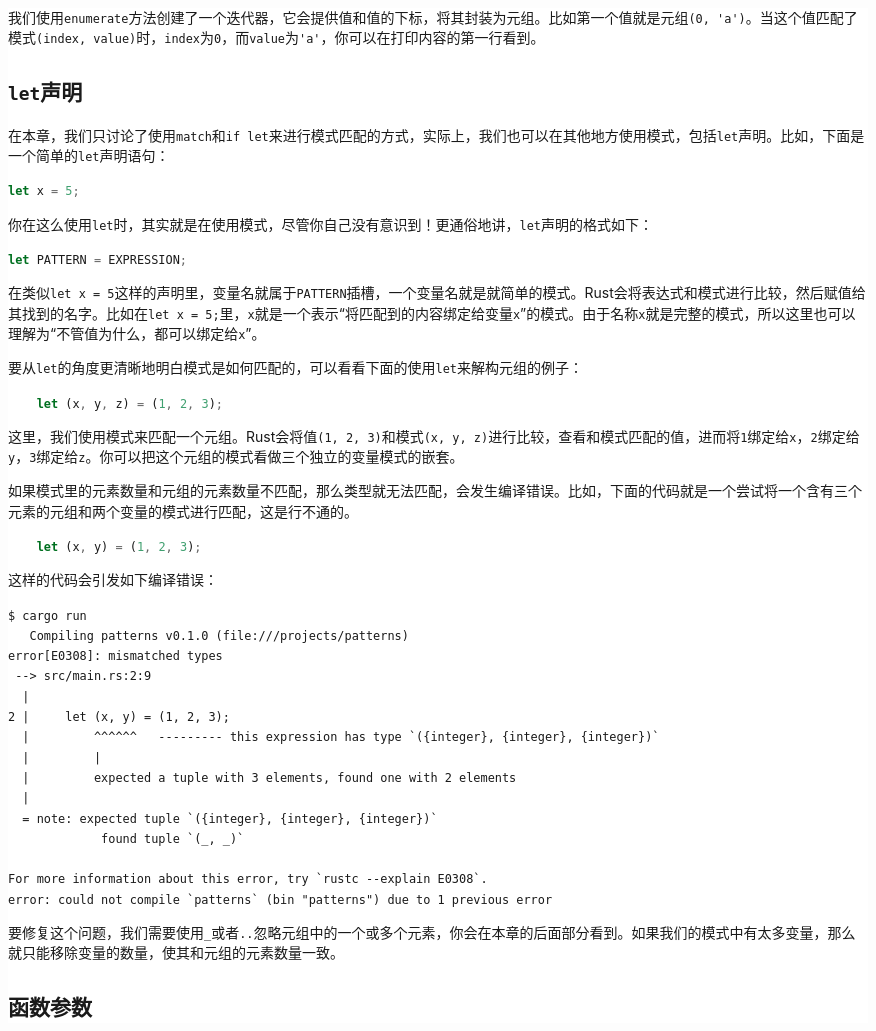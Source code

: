 我们使用`enumerate`方法创建了一个迭代器，它会提供值和值的下标，将其封装为元组。比如第一个值就是元组`(0, 'a')`。当这个值匹配了模式`(index, value)`时，`index`为`0`，而`value`为`'a'`，你可以在打印内容的第一行看到。

## `let`声明

在本章，我们只讨论了使用`match`和`if let`来进行模式匹配的方式，实际上，我们也可以在其他地方使用模式，包括`let`声明。比如，下面是一个简单的`let`声明语句：

```rust
let x = 5;
```

你在这么使用`let`时，其实就是在使用模式，尽管你自己没有意识到！更通俗地讲，`let`声明的格式如下：

```rust
let PATTERN = EXPRESSION;
```

在类似`let x = 5`这样的声明里，变量名就属于`PATTERN`插槽，一个变量名就是就简单的模式。Rust会将表达式和模式进行比较，然后赋值给其找到的名字。比如在`let x = 5;`里，`x`就是一个表示“将匹配到的内容绑定给变量`x`”的模式。由于名称`x`就是完整的模式，所以这里也可以理解为“不管值为什么，都可以绑定给`x`”。

要从`let`的角度更清晰地明白模式是如何匹配的，可以看看下面的使用`let`来解构元组的例子：

```rust
    let (x, y, z) = (1, 2, 3);
```

这里，我们使用模式来匹配一个元组。Rust会将值`(1, 2, 3)`和模式`(x, y, z)`进行比较，查看和模式匹配的值，进而将`1`绑定给`x`，`2`绑定给`y`，`3`绑定给`z`。你可以把这个元组的模式看做三个独立的变量模式的嵌套。

如果模式里的元素数量和元组的元素数量不匹配，那么类型就无法匹配，会发生编译错误。比如，下面的代码就是一个尝试将一个含有三个元素的元组和两个变量的模式进行匹配，这是行不通的。

```rust
    let (x, y) = (1, 2, 3);
```

这样的代码会引发如下编译错误：

```
$ cargo run
   Compiling patterns v0.1.0 (file:///projects/patterns)
error[E0308]: mismatched types
 --> src/main.rs:2:9
  |
2 |     let (x, y) = (1, 2, 3);
  |         ^^^^^^   --------- this expression has type `({integer}, {integer}, {integer})`
  |         |
  |         expected a tuple with 3 elements, found one with 2 elements
  |
  = note: expected tuple `({integer}, {integer}, {integer})`
             found tuple `(_, _)`

For more information about this error, try `rustc --explain E0308`.
error: could not compile `patterns` (bin "patterns") due to 1 previous error
```

要修复这个问题，我们需要使用`_`或者`..`忽略元组中的一个或多个元素，你会在本章的后面部分看到。如果我们的模式中有太多变量，那么就只能移除变量的数量，使其和元组的元素数量一致。

## 函数参数
